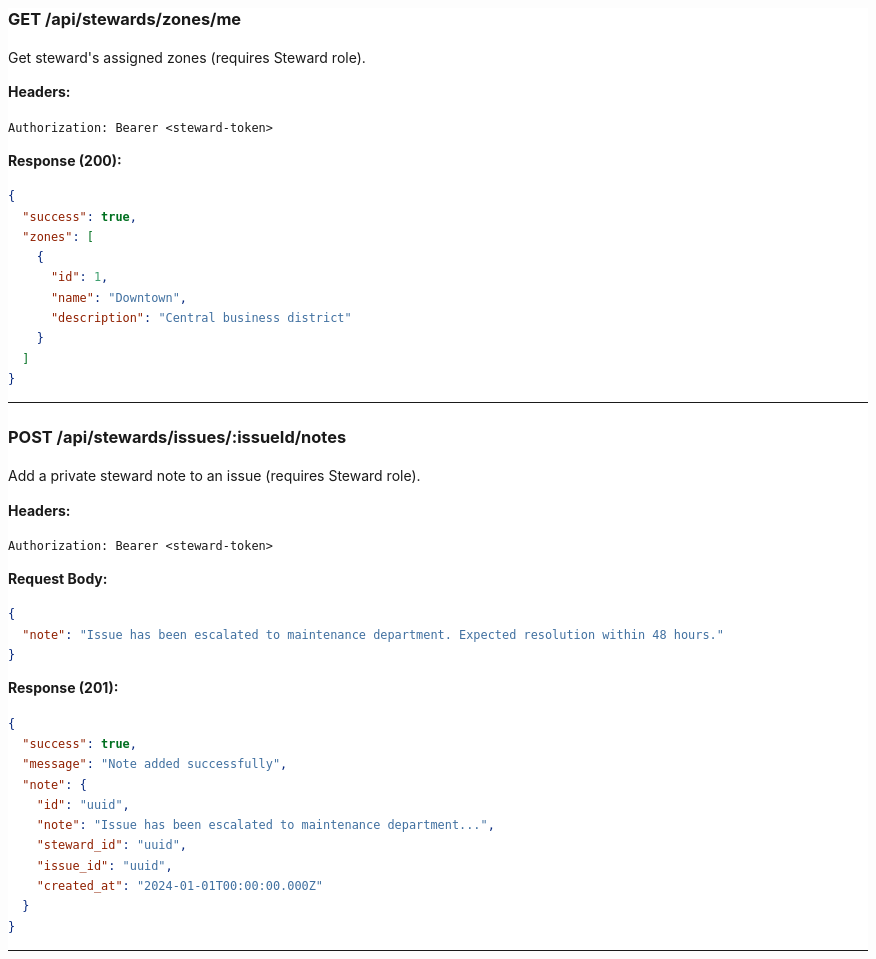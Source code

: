 
### GET /api/stewards/zones/me
Get steward's assigned zones (requires Steward role).

**Headers:**
```
Authorization: Bearer <steward-token>
```

**Response (200):**
```json
{
  "success": true,
  "zones": [
    {
      "id": 1,
      "name": "Downtown",
      "description": "Central business district"
    }
  ]
}
```

---

### POST /api/stewards/issues/:issueId/notes
Add a private steward note to an issue (requires Steward role).

**Headers:**
```
Authorization: Bearer <steward-token>
```

**Request Body:**
```json
{
  "note": "Issue has been escalated to maintenance department. Expected resolution within 48 hours."
}
```

**Response (201):**
```json
{
  "success": true,
  "message": "Note added successfully",
  "note": {
    "id": "uuid",
    "note": "Issue has been escalated to maintenance department...",
    "steward_id": "uuid",
    "issue_id": "uuid",
    "created_at": "2024-01-01T00:00:00.000Z"
  }
}
```

---